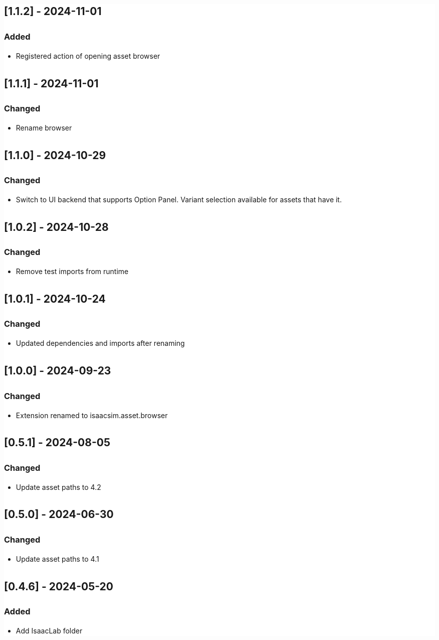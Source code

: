 ## [1.1.2] - 2024-11-01
### Added
- Registered action of opening asset browser

## [1.1.1] - 2024-11-01
### Changed
- Rename browser

## [1.1.0] - 2024-10-29
### Changed
- Switch to UI backend that supports Option Panel. Variant selection available for assets that have it.

## [1.0.2] - 2024-10-28
### Changed
- Remove test imports from runtime

## [1.0.1] - 2024-10-24
### Changed
- Updated dependencies and imports after renaming

## [1.0.0] - 2024-09-23
### Changed

- Extension renamed to isaacsim.asset.browser

## [0.5.1] - 2024-08-05
### Changed

- Update asset paths to 4.2

## [0.5.0] - 2024-06-30
### Changed

- Update asset paths to 4.1

## [0.4.6] - 2024-05-20
### Added

- Add IsaacLab folder
